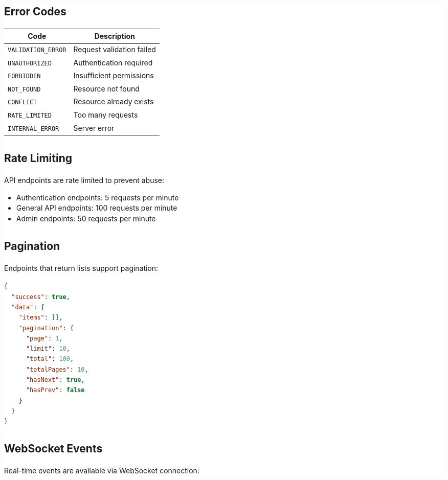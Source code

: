 ```json
```

## Error Codes

| Code | Description |
|------|-------------|
| `VALIDATION_ERROR` | Request validation failed |
| `UNAUTHORIZED` | Authentication required |
| `FORBIDDEN` | Insufficient permissions |
| `NOT_FOUND` | Resource not found |
| `CONFLICT` | Resource already exists |
| `RATE_LIMITED` | Too many requests |
| `INTERNAL_ERROR` | Server error |

## Rate Limiting

API endpoints are rate limited to prevent abuse:

- Authentication endpoints: 5 requests per minute
- General API endpoints: 100 requests per minute
- Admin endpoints: 50 requests per minute

## Pagination

Endpoints that return lists support pagination:

```json
{
  "success": true,
  "data": {
    "items": [],
    "pagination": {
      "page": 1,
      "limit": 10,
      "total": 100,
      "totalPages": 10,
      "hasNext": true,
      "hasPrev": false
    }
  }
}
```

## WebSocket Events

Real-time events are available via WebSocket connection:
